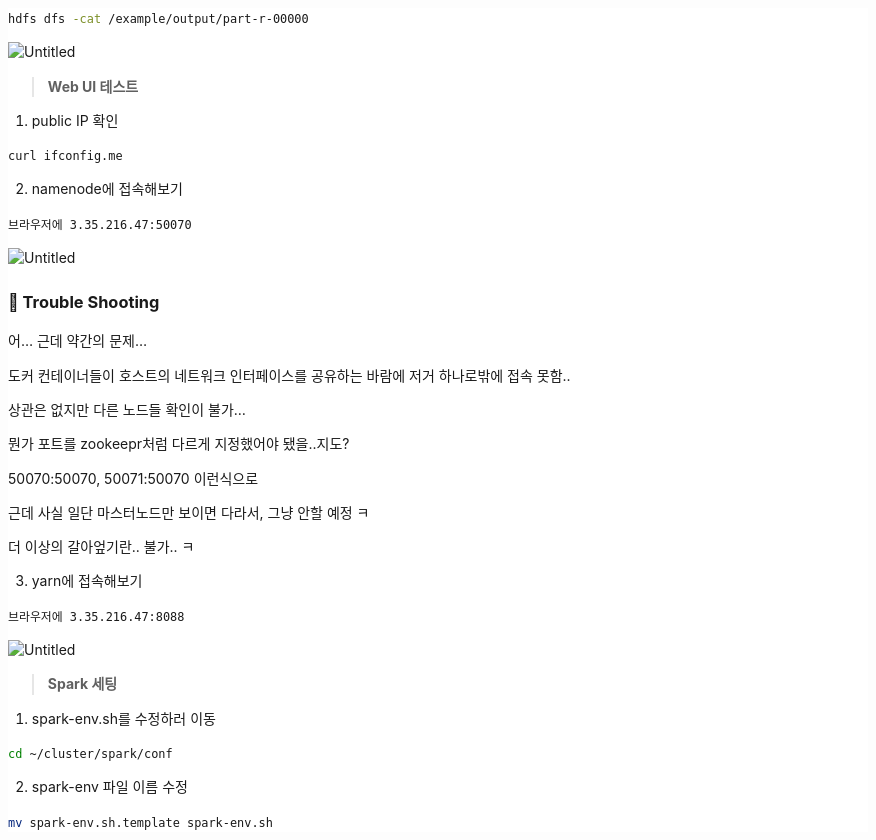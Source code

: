 ```bash
hdfs dfs -cat /example/output/part-r-00000
```

![Untitled](https://prod-files-secure.s3.us-west-2.amazonaws.com/9eb5318d-fb4e-4cd4-ab31-d8a51ba80e99/8dc40c2c-6227-4eee-b4ca-c3025d920a92/Untitled.png)

> **Web UI 테스트**
> 

1) public IP 확인

```bash
curl ifconfig.me
```

2) namenode에 접속해보기

```bash
브라우저에 3.35.216.47:50070
```

![Untitled](https://prod-files-secure.s3.us-west-2.amazonaws.com/9eb5318d-fb4e-4cd4-ab31-d8a51ba80e99/ef9ce3ed-bd34-4c12-b7d9-b4c25448c066/Untitled.png)

### **💢** Trouble Shooting

어… 근데 약간의 문제…

도커 컨테이너들이 호스트의 네트워크 인터페이스를 공유하는 바람에 저거 하나로밖에 접속 못함..

상관은 없지만 다른 노드들 확인이 불가…

뭔가 포트를 zookeepr처럼 다르게 지정했어야 됐을..지도?

50070:50070, 50071:50070 이런식으로

근데 사실 일단 마스터노드만 보이면 다라서, 그냥 안할 예정 ㅋ

더 이상의 갈아엎기란.. 불가.. ㅋ

3) yarn에 접속해보기

```bash
브라우저에 3.35.216.47:8088
```

![Untitled](https://prod-files-secure.s3.us-west-2.amazonaws.com/9eb5318d-fb4e-4cd4-ab31-d8a51ba80e99/913f9852-3183-474b-baa7-58847209ca58/Untitled.png)

> **Spark 세팅**
> 

1) spark-env.sh를 수정하러 이동

```bash
cd ~/cluster/spark/conf
```

2) spark-env 파일 이름 수정

```bash
mv spark-env.sh.template spark-env.sh
```
